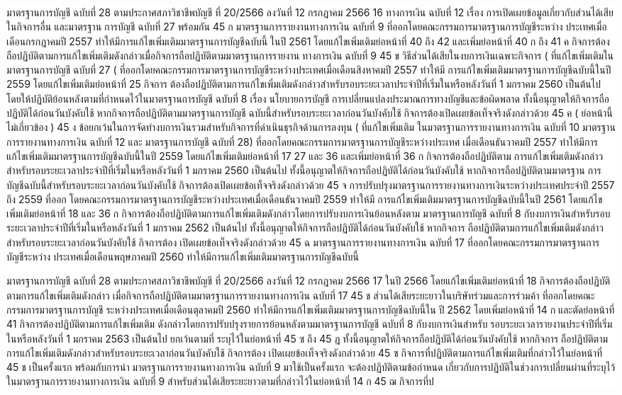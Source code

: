 มาตรฐานการบัญชี ฉบับที่ 28 ตามประกาศสภาวิชาชีพบัญชี ที่ 20/2566 ลงวันที่ 12 กรกฎาคม 2566 16 ทางการเงิน ฉบับที่ 12 เรื่อง การเปิดเผยข้อมูลเกี่ยวกับส่วนได้เสียในกิจการอื่น และมาตรฐาน การบัญชี ฉบับที่ 27 พร้อมกัน 45 ก มาตรฐานการรายงานทางการเงิน ฉบับที่ 9 ที่ออกโดยคณะกรรมการมาตรฐานการบัญชีระหว่าง ประเทศเมื่อเดือนกรกฎาคมปี 2557 ทําให้มีการแก้ไขเพิ่มเติมมาตรฐานการบัญชีฉบับนี้ ในปี 2561 โดยแก้ไขเพิ่มเติมย่อหน้าที่ 40 ถึง 42 และเพิ่มย่อหน้าที่ 40 ก ถึง 41 ค กิจการต้อง ถือปฏิบัติตามการแก้ไขเพิ่มเติมดังกล่าวเมื่อกิจการถือปฏิบัติตามมาตรฐานการรายงาน ทางการเงิน ฉบับที่ 9 45 ข วิธีส่วนได้เสียในงบการเงินเฉพาะกิจการ ( ที่แก้ไขเพิ่มเติมในมาตรฐานการบัญชี ฉบับที่ 27 ( ที่ออกโดยคณะกรรมการมาตรฐานการบัญชีระหว่างประเทศเมื่อเดือนสิงหาคมปี 2557 ทําให้มี การแก้ไขเพิ่มเติมมาตรฐานการบัญชีฉบับนี้ในปี 2559 โดยแก้ไขเพิ่มเติมย่อหน้าที่ 25 กิจการ ต้องถือปฏิบัติตามการแก้ไขเพิ่มเติมดังกล่าวสําหรับรอบระยะเวลาประจําปีที่เริ่มในหรือหลังวันที่ 1 มกราคม 2560 เป็นต้นไป โดยให้ปฏิบัติย้อนหลังตามที่กําหนดไว้ในมาตรฐานการบัญชี ฉบับที่ 8 เรื่อง นโยบายการบัญชี การเปลี่ยนแปลงประมาณการทางบัญชีและข้อผิดพลาด ทั้งนี้อนุญาตให้กิจการถือปฏิบัติได้ก่อนวันบังคับใช้ หากกิจการถือปฏิบัติตามมาตรฐานการบัญชี ฉบับนี้สําหรับรอบระยะเวลาก่อนวันบังคับใช้ กิจการต้องเปิดเผยข้อเท็จจริงดังกล่าวด้วย 45 ค ( ย่อหน้านี้ไม่เกี่ยวข้อง ) 45 ง ข้อยกเว้นในการจัดทํางบการเงินรวมสําหรับกิจการที่ดําเนินธุรกิจด้านการลงทุน ( ที่แก้ไขเพิ่มเติม ในมาตรฐานการรายงานทางการเงิน ฉบับที่ 10 มาตรฐานการรายงานทางการเงิน ฉบับที่ 12 และ มาตรฐานการบัญชี ฉบับที่ 28) ที่ออกโดยคณะกรรมการมาตรฐานการบัญชีระหว่างประเทศ เมื่อเดือนธันวาคมปี 2557 ทําให้มีการแก้ไขเพิ่มเติมมาตรฐานการบัญชีฉบับนี้ในปี 2559 โดยแก้ไขเพิ่มเติมย่อหน้าที่ 17 27 และ 36 และเพิ่มย่อหน้าที่ 36 ก กิจการต้องถือปฏิบัติตาม การแก้ไขเพิ่มเติมดังกล่าวสําหรับรอบระยะเวลาประจําปีที่เริ่มในหรือหลังวันที่ 1 มกราคม 2560 เป็นต้นไป ทั้งนี้อนุญาตให้กิจการถือปฏิบัติได้ก่อนวันบังคับใช้ หากกิจการถือปฏิบัติตามมาตรฐาน การบัญชีฉบับนี้สําหรับรอบระยะเวลาก่อนวันบังคับใช้ กิจการต้องเปิดเผยข้อเท็จจริงดังกล่าวด้วย 45 จ การปรับปรุงมาตรฐานการรายงานทางการเงินระหว่างประเทศประจําปี 2557 ถึง 2559 ที่ออก โดยคณะกรรมการมาตรฐานการบัญชีระหว่างประเทศเมื่อเดือนธันวาคมปี 2559 ทําให้มี การแก้ไขเพิ่มเติมมาตรฐานการบัญชีฉบับนี้ในปี 2561 โดยแก้ไขเพิ่มเติมย่อหน้าที่ 18 และ 36 ก กิจการต้องถือปฏิบัติตามการแก้ไขเพิ่มเติมดังกล่าวโดยการปรับงบการเงินย้อนหลังตาม มาตรฐานการบัญชี ฉบับที่ 8 กับงบการเงินสําหรับรอบระยะเวลาประจําปีที่เริ่มในหรือหลังวันที่ 1 มกราคม 2562 เป็นต้นไป ทั้งนี้อนุญาตให้กิจการถือปฏิบัติได้ก่อนวันบังคับใช้ หากกิจการ ถือปฏิบัติตามการแก้ไขเพิ่มเติมดังกล่าวสําหรับรอบระยะเวลาก่อนวันบังคับใช้ กิจการต้อง เปิดเผยข้อเท็จจริงดังกล่าวด้วย 45 ฉ มาตรฐานการรายงานทางการเงิน ฉบับที่ 17 ที่ออกโดยคณะกรรมการมาตรฐานการบัญชีระหว่าง ประเทศเมื่อเดือนพฤษภาคมปี 2560 ทําให้มีการแก้ไขเพิ่มเติมมาตรฐานการบัญชีฉบับนี้

มาตรฐานการบัญชี ฉบับที่ 28 ตามประกาศสภาวิชาชีพบัญชี ที่ 20/2566 ลงวันที่ 12 กรกฎาคม 2566 17 ในปี 2566 โดยแก้ไขเพิ่มเติมย่อหน้าที่ 18 กิจการต้องถือปฏิบัติตามการแก้ไขเพิ่มเติมดังกล่าว เมื่อกิจการถือปฏิบัติตามมาตรฐานการรายงานทางการเงิน ฉบับที่ 17 45 ช ส่วนได้เสียระยะยาวในบริษัทร่วมและการร่วมค้า ที่ออกโดยคณะกรรมการมาตรฐานการบัญชี ระหว่างประเทศเมื่อเดือนตุลาคมปี 2560 ทําให้มีการแก้ไขเพิ่มเติมมาตรฐานการบัญชีฉบับนี้ใน ปี 2562 โดยเพิ่มย่อหน้าที่ 14 ก และตัดย่อหน้าที่ 41 กิจการต้องปฏิบัติตามการแก้ไขเพิ่มเติม ดังกล่าวโดยการปรับปรุงรายการย้อนหลังตามมาตรฐานการบัญชี ฉบับที่ 8 กับงบการเงินสําหรับ รอบระยะเวลารายงานประจําปีที่เริ่มในหรือหลังวันที่ 1 มกราคม 2563 เป็นต้นไป ยกเว้นตามที่ ระบุไว้ในย่อหน้าที่ 45 ซ ถึง 45 ฎ ทั้งนี้อนุญาตให้กิจการถือปฏิบัติได้ก่อนวันบังคับใช้ หากกิจการ ถือปฏิบัติตามการแก้ไขเพิ่มเติมดังกล่าวสําหรับรอบระยะเวลาก่อนวันบังคับใช้ กิจการต้อง เปิดเผยข้อเท็จจริงดังกล่าวด้วย 45 ซ กิจการที่ปฏิบัติตามการแก้ไขเพิ่มเติมที่กล่าวไว้ในย่อหน้าที่ 45 ช เป็นครั้งแรก พร้อมกับการนํา มาตรฐานการรายงานทางการเงิน ฉบับที่ 9 มาใช้เป็นครั้งแรก จะต้องปฏิบัติตามข้อกําหนด เกี่ยวกับการปฏิบัติในช่วงการเปลี่ยนผ่านที่ระบุไว้ในมาตรฐานการรายงานทางการเงิน ฉบับที่ 9 สําหรับส่วนได้เสียระยะยาวตามที่กล่าวไว้ในย่อหน้าที่ 14 ก 45 ฌ กิจการที่ป